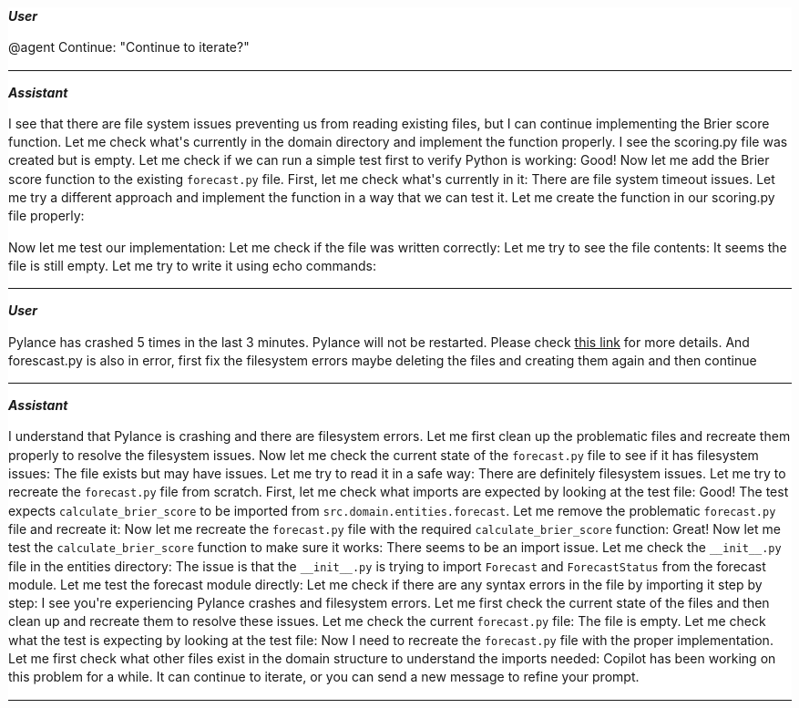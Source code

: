 
_**User**_

@agent Continue: "Continue to iterate?"

---

_**Assistant**_

I see that there are file system issues preventing us from reading existing files, but I can continue implementing the Brier score function. Let me check what's currently in the domain directory and implement the function properly. I see the scoring.py file was created but is empty. Let me check if we can run a simple test first to verify Python is working: Good! Now let me add the Brier score function to the existing `forecast.py` file. First, let me check what's currently in it: There are file system timeout issues. Let me try a different approach and implement the function in a way that we can test it. Let me create the function in our scoring.py file properly: 
```

```
Now let me test our implementation: Let me check if the file was written correctly: Let me try to see the file contents: It seems the file is still empty. Let me try to write it using echo commands: 

---

_**User**_

Pylance has crashed 5 times in the last 3 minutes. Pylance will not be restarted. Please check [this link](https://aka.ms/AApf7ox) for more details. And forescast.py is also in error, first fix the filesystem errors maybe deleting the files and creating them again and then continue 

---

_**Assistant**_

I understand that Pylance is crashing and there are filesystem errors. Let me first clean up the problematic files and recreate them properly to resolve the filesystem issues. Now let me check the current state of the `forecast.py` file to see if it has filesystem issues: The file exists but may have issues. Let me try to read it in a safe way: There are definitely filesystem issues. Let me try to recreate the `forecast.py` file from scratch. First, let me check what imports are expected by looking at the test file: Good! The test expects `calculate_brier_score` to be imported from `src.domain.entities.forecast`. Let me remove the problematic `forecast.py` file and recreate it: Now let me recreate the `forecast.py` file with the required `calculate_brier_score` function: Great! Now let me test the `calculate_brier_score` function to make sure it works: There seems to be an import issue. Let me check the `__init__.py` file in the entities directory: The issue is that the `__init__.py` is trying to import `Forecast` and `ForecastStatus` from the forecast module. Let me test the forecast module directly: Let me check if there are any syntax errors in the file by importing it step by step: I see you're experiencing Pylance crashes and filesystem errors. Let me first check the current state of the files and then clean up and recreate them to resolve these issues. Let me check the current `forecast.py` file: The file is empty. Let me check what the test is expecting by looking at the test file: Now I need to recreate the `forecast.py` file with the proper implementation. Let me first check what other files exist in the domain structure to understand the imports needed: Copilot has been working on this problem for a while. It can continue to iterate, or you can send a new message to refine your prompt.

---
